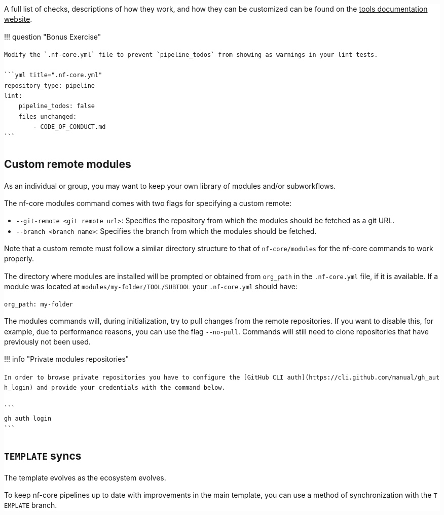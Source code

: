 A full list of checks, descriptions of how they work, and how they can be customized can be found on the [tools documentation website](https://nf-co.re/tools/docs/latest/).

!!! question "Bonus Exercise"

    Modify the `.nf-core.yml` file to prevent `pipeline_todos` from showing as warnings in your lint tests.

    ```yml title=".nf-core.yml"
    repository_type: pipeline
    lint:
        pipeline_todos: false
        files_unchanged:
            - CODE_OF_CONDUCT.md
    ```

## Custom remote modules

As an individual or group, you may want to keep your own library of modules and/or subworkflows.

The nf-core modules command comes with two flags for specifying a custom remote:

-   `--git-remote <git remote url>`: Specifies the repository from which the modules should be fetched as a git URL.
-   `--branch <branch name>`: Specifies the branch from which the modules should be fetched.

Note that a custom remote must follow a similar directory structure to that of `nf-core/modules` for the nf-core commands to work properly.

The directory where modules are installed will be prompted or obtained from `org_path` in the `.nf-core.yml` file, if it is available. If a module was located at `modules/my-folder/TOOL/SUBTOOL` your `.nf-core.yml` should have:

```console title=".nf-core.yml"
org_path: my-folder
```

The modules commands will, during initialization, try to pull changes from the remote repositories. If you want to disable this, for example, due to performance reasons, you can use the flag `--no-pull`. Commands will still need to clone repositories that have previously not been used.

!!! info "Private modules repositories"

    In order to browse private repositories you have to configure the [GitHub CLI auth](https://cli.github.com/manual/gh_auth_login) and provide your credentials with the command below.

    ```
    gh auth login
    ```

## `TEMPLATE` syncs

The template evolves as the ecosystem evolves.

To keep nf-core pipelines up to date with improvements in the main template, you can use a method of synchronization with the `TEMPLATE` branch.
